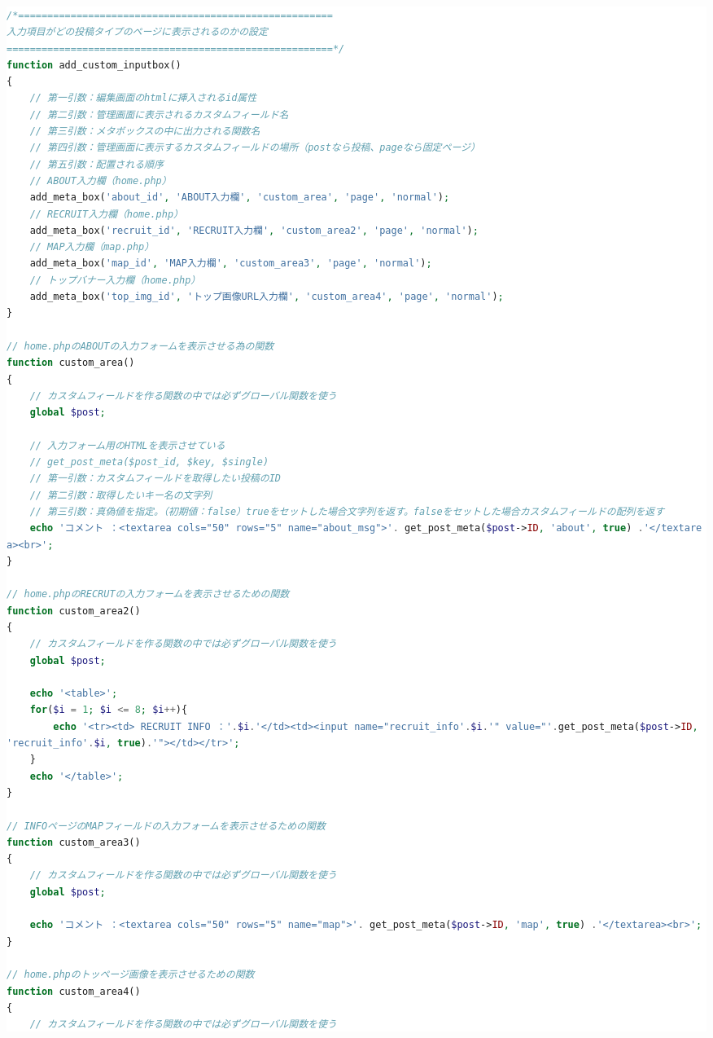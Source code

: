 ```php
/*======================================================
入力項目がどの投稿タイプのページに表示されるのかの設定
========================================================*/
function add_custom_inputbox()
{
    // 第一引数：編集画面のhtmlに挿入されるid属性
    // 第二引数：管理画面に表示されるカスタムフィールド名
    // 第三引数：メタボックスの中に出力される関数名
    // 第四引数：管理画面に表示するカスタムフィールドの場所（postなら投稿、pageなら固定ページ）
    // 第五引数：配置される順序
    // ABOUT入力欄（home.php）
    add_meta_box('about_id', 'ABOUT入力欄', 'custom_area', 'page', 'normal');
    // RECRUIT入力欄（home.php）
    add_meta_box('recruit_id', 'RECRUIT入力欄', 'custom_area2', 'page', 'normal');
    // MAP入力欄（map.php）
    add_meta_box('map_id', 'MAP入力欄', 'custom_area3', 'page', 'normal');
    // トップバナー入力欄（home.php）
    add_meta_box('top_img_id', 'トップ画像URL入力欄', 'custom_area4', 'page', 'normal');
}

// home.phpのABOUTの入力フォームを表示させる為の関数
function custom_area()
{
    // カスタムフィールドを作る関数の中では必ずグローバル関数を使う
    global $post;

    // 入力フォーム用のHTMLを表示させている
    // get_post_meta($post_id, $key, $single)
    // 第一引数：カスタムフィールドを取得したい投稿のID
    // 第二引数：取得したいキー名の文字列
    // 第三引数：真偽値を指定。（初期値：false）trueをセットした場合文字列を返す。falseをセットした場合カスタムフィールドの配列を返す
    echo 'コメント ：<textarea cols="50" rows="5" name="about_msg">'. get_post_meta($post->ID, 'about', true) .'</textarea><br>';
}

// home.phpのRECRUTの入力フォームを表示させるための関数
function custom_area2()
{
    // カスタムフィールドを作る関数の中では必ずグローバル関数を使う
    global $post;

    echo '<table>';
    for($i = 1; $i <= 8; $i++){
        echo '<tr><td> RECRUIT INFO ：'.$i.'</td><td><input name="recruit_info'.$i.'" value="'.get_post_meta($post->ID, 'recruit_info'.$i, true).'"></td></tr>';
    }
    echo '</table>';
}

// INFOページのMAPフィールドの入力フォームを表示させるための関数
function custom_area3()
{
    // カスタムフィールドを作る関数の中では必ずグローバル関数を使う
    global $post;

    echo 'コメント ：<textarea cols="50" rows="5" name="map">'. get_post_meta($post->ID, 'map', true) .'</textarea><br>';
}

// home.phpのトッページ画像を表示させるための関数
function custom_area4()
{
    // カスタムフィールドを作る関数の中では必ずグローバル関数を使う
```